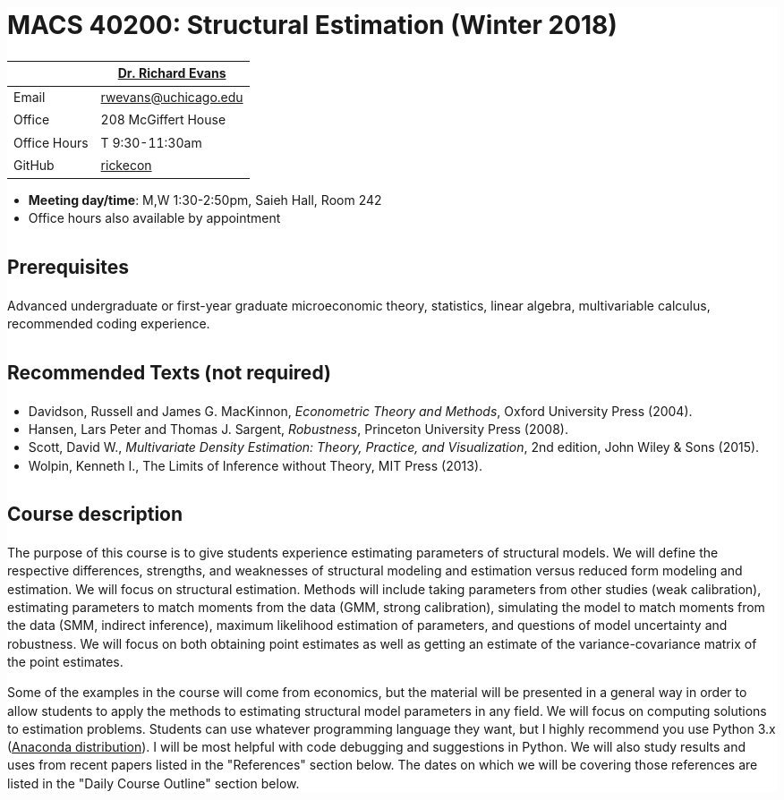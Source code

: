 # MACS 40200: Structural Estimation (Winter 2018) #

|  | [Dr. Richard Evans](https://sites.google.com/site/rickecon/) |
|--------------|--------------------------------------------------------------|
| Email | rwevans@uchicago.edu |
| Office | 208 McGiffert House |
| Office Hours | T 9:30-11:30am |
| GitHub | [rickecon](https://github.com/rickecon) |

* **Meeting day/time**: M,W 1:30-2:50pm, Saieh Hall, Room 242
* Office hours also available by appointment

## Prerequisites ##

Advanced undergraduate or first-year graduate microeconomic theory, statistics, linear algebra, multivariable calculus, recommended coding experience.


## Recommended Texts (not required) ##

* Davidson, Russell and James G. MacKinnon, _Econometric Theory and Methods_, Oxford University Press (2004).
* Hansen, Lars Peter and Thomas J. Sargent, _Robustness_, Princeton University Press (2008).
* Scott, David W., _Multivariate Density Estimation: Theory, Practice, and Visualization_, 2nd edition, John Wiley & Sons (2015).
* Wolpin, Kenneth I., The Limits of Inference without Theory, MIT Press (2013).


## Course description ##

The purpose of this course is to give students experience estimating parameters of structural models. We will define the respective differences, strengths, and weaknesses of structural modeling and estimation versus reduced form modeling and estimation. We will focus on structural estimation. Methods will include taking parameters from other studies (weak calibration), estimating parameters to match moments from the data (GMM, strong calibration), simulating the model to match moments from the data (SMM, indirect inference), maximum likelihood estimation of parameters, and questions of model uncertainty and robustness. We will focus on both obtaining point estimates as well as getting an estimate of the variance-covariance matrix of the point estimates.

Some of the examples in the course will come from economics, but the material will be presented in a general way in order to allow students to apply the methods to estimating structural model parameters in any field. We will focus on computing solutions to estimation problems. Students can use whatever programming language they want, but I highly recommend you use Python 3.x ([Anaconda distribution](https://www.continuum.io/downloads)). I will be most helpful with code debugging and suggestions in Python. We will also study results and uses from recent papers listed in the "References" section below. The dates on which we will be covering those references are listed in the "Daily Course Outline" section below.

